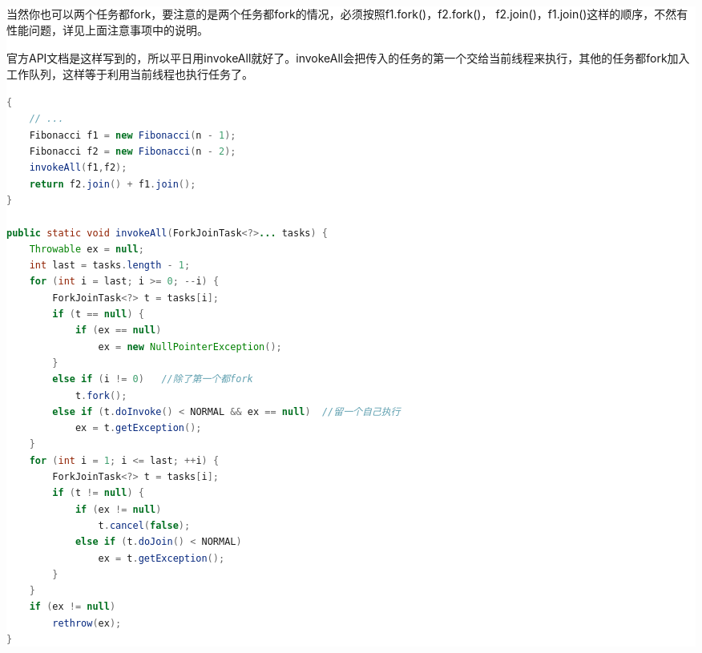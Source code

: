 当然你也可以两个任务都fork，要注意的是两个任务都fork的情况，必须按照f1.fork()，f2.fork()， f2.join()，f1.join()这样的顺序，不然有性能问题，详见上面注意事项中的说明。

官方API文档是这样写到的，所以平日用invokeAll就好了。invokeAll会把传入的任务的第一个交给当前线程来执行，其他的任务都fork加入工作队列，这样等于利用当前线程也执行任务了。

```java
{
    // ...
    Fibonacci f1 = new Fibonacci(n - 1);
    Fibonacci f2 = new Fibonacci(n - 2);
    invokeAll(f1,f2);
    return f2.join() + f1.join();
}

public static void invokeAll(ForkJoinTask<?>... tasks) {
    Throwable ex = null;
    int last = tasks.length - 1;
    for (int i = last; i >= 0; --i) {
        ForkJoinTask<?> t = tasks[i];
        if (t == null) {
            if (ex == null)
                ex = new NullPointerException();
        }
        else if (i != 0)   //除了第一个都fork
            t.fork();
        else if (t.doInvoke() < NORMAL && ex == null)  //留一个自己执行
            ex = t.getException();
    }
    for (int i = 1; i <= last; ++i) {
        ForkJoinTask<?> t = tasks[i];
        if (t != null) {
            if (ex != null)
                t.cancel(false);
            else if (t.doJoin() < NORMAL)
                ex = t.getException();
        }
    }
    if (ex != null)
        rethrow(ex);
}
```


